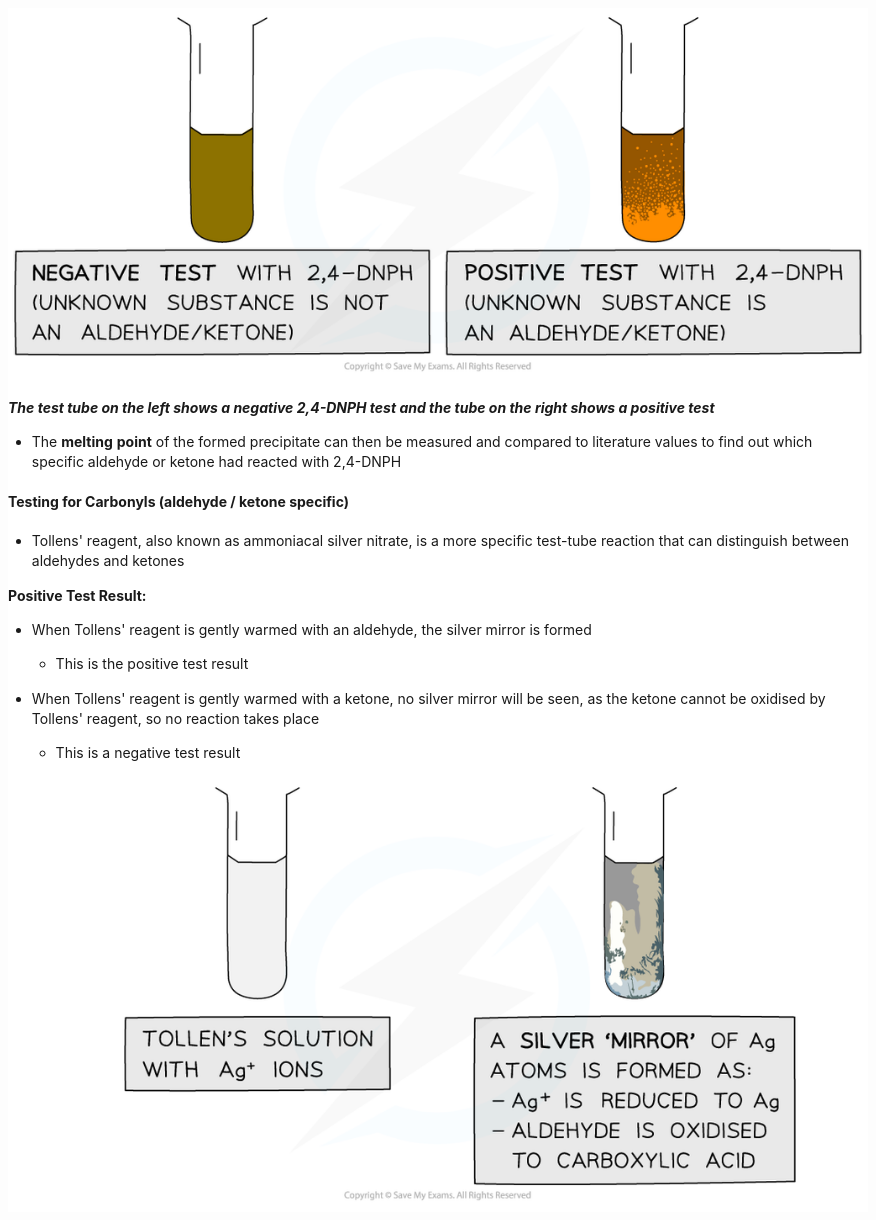 ![Carbonyl Compounds Positive-Negative Test, downloadable AS & A Level Chemistry revision notes](3.5-Carbonyl-Compounds-Positive-Negative-Test.png)

<i><b>The test tube on the left shows a negative 2,4-DNPH test and the tube on the right shows a positive test</b></i>

* The <b>melting</b> <b>point</b> of the formed precipitate can then be measured and compared to literature values to find out which specific aldehyde or ketone had reacted with 2,4-DNPH

#### Testing for Carbonyls (aldehyde / ketone specific)

* Tollens' reagent, also known as ammoniacal silver nitrate, is a more specific test-tube reaction that can distinguish between aldehydes and ketones

<b>Positive Test Result:</b>

* When Tollens' reagent is gently warmed with an aldehyde, the silver mirror is formed

  + This is the positive test result
* When Tollens' reagent is gently warmed with a ketone, no silver mirror will be seen, as the ketone cannot be oxidised by Tollens' reagent, so no reaction takes place

  + This is a negative test result

![Carbonyl Compounds Tollens Reagent, downloadable AS & A Level Chemistry revision notes](3.5-Carbonyl-Compounds-Tollens-Reagent.png)
